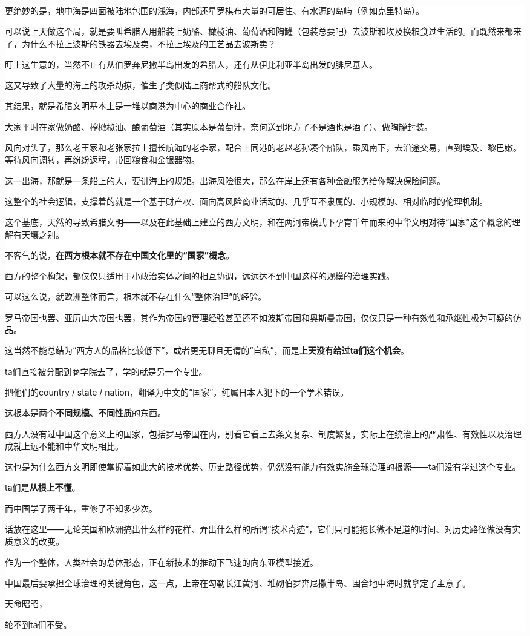 更绝妙的是，地中海是四面被陆地包围的浅海，内部还星罗棋布大量的可居住、有水源的岛屿（例如克里特岛）。

可以说上天做这个局，就是要叫希腊人用船装上奶酪、橄榄油、葡萄酒和陶罐（包装总要吧）去波斯和埃及换粮食过生活的。而既然来都来了，为什么不拉上波斯的铁器去埃及卖，不拉上埃及的工艺品去波斯卖？

盯上这生意的，当然不止有从伯罗奔尼撒半岛出发的希腊人，还有从伊比利亚半岛出发的腓尼基人。

这又导致了大量的海上的攻杀劫掠，催生了类似陆上商帮式的船队文化。

其结果，就是希腊文明基本上是一堆以商港为中心的商业合作社。

大家平时在家做奶酪、榨橄榄油、酿葡萄酒（其实原本是葡萄汁，奈何送到地方了不是酒也是酒了）、做陶罐封装。

风向对头了，那么老王家和老张家拉上擅长航海的老李家，配合上同港的老赵老孙凑个船队，乘风南下，去沿途交易，直到埃及、黎巴嫩。等待风向调转，再纷纷返程，带回粮食和金银器物。

这一出海，那就是一条船上的人，要讲海上的规矩。出海风险很大，那么在岸上还有各种金融服务给你解决保险问题。

这整个的社会逻辑，支撑着的就是一个基于财产权、面向高风险商业活动的、几乎互不隶属的、小规模的、相对临时的伦理机制。

这个基底，天然的导致希腊文明——以及在此基础上建立的西方文明，和在两河帝模式下孕育千年而来的中华文明对待“国家”这个概念的理解有天壤之别。

不客气的说，**在西方根本就不存在中国文化里的“国家”概念**。

西方的整个构架，都仅仅只适用于小政治实体之间的相互协调，远远达不到中国这样的规模的治理实践。

可以这么说，就欧洲整体而言，根本就不存在什么“整体治理”的经验。

罗马帝国也罢、亚历山大帝国也罢，其作为帝国的管理经验甚至还不如波斯帝国和奥斯曼帝国，仅仅只是一种有效性和承继性极为可疑的仿品。

这当然不能总结为“西方人的品格比较低下”，或者更无聊且无谓的“自私”，而是**上天没有给过ta们这个机会**。

ta们直接被分配到商学院去了，学的就是另一个专业。

把他们的country / state / nation，翻译为中文的“国家”，纯属日本人犯下的一个学术错误。

这根本是两个**不同规模、不同性质**的东西。

西方人没有过中国这个意义上的国家，包括罗马帝国在内，别看它看上去条文复杂、制度繁复，实际上在统治上的严肃性、有效性以及治理成就上远不能和中华文明相比。

这也是为什么西方文明即使掌握着如此大的技术优势、历史路径优势，仍然没有能力有效实施全球治理的根源——ta们没有学过这个专业。

ta们是**从根上不懂**。

而中国学了两千年，重修了不知多少次。

话放在这里——无论美国和欧洲搞出什么样的花样、弄出什么样的所谓“技术奇迹”，它们只可能拖长微不足道的时间、对历史路径做没有实质意义的改变。

作为一个整体，人类社会的总体形态，正在新技术的推动下飞速的向东亚模型接近。

中国最后要承担全球治理的关键角色，这一点，上帝在勾勒长江黄河、堆砌伯罗奔尼撒半岛、围合地中海时就拿定了主意了。

天命昭昭，

轮不到ta们不受。
